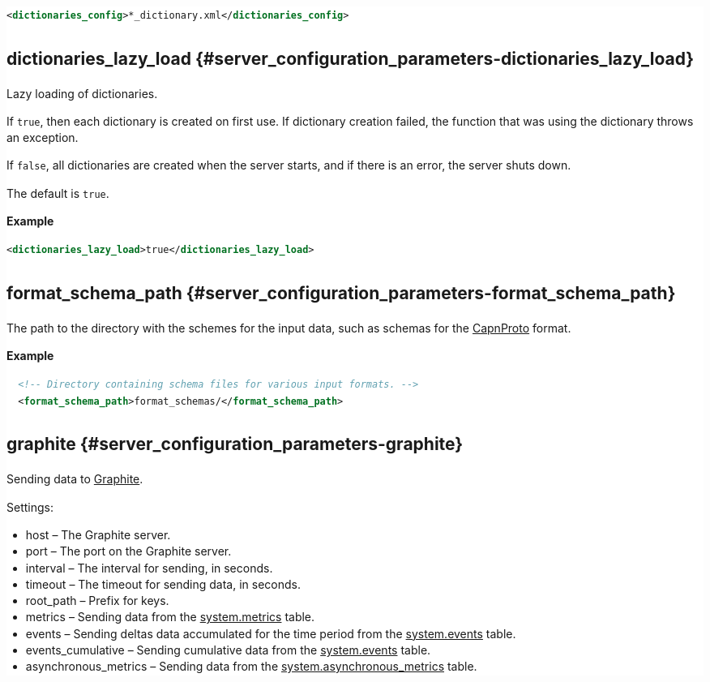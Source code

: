 ``` xml
<dictionaries_config>*_dictionary.xml</dictionaries_config>
```

## dictionaries\_lazy\_load {#server_configuration_parameters-dictionaries_lazy_load}

Lazy loading of dictionaries.

If `true`, then each dictionary is created on first use. If dictionary creation failed, the function that was using the dictionary throws an exception.

If `false`, all dictionaries are created when the server starts, and if there is an error, the server shuts down.

The default is `true`.

**Example**

``` xml
<dictionaries_lazy_load>true</dictionaries_lazy_load>
```

## format\_schema\_path {#server_configuration_parameters-format_schema_path}

The path to the directory with the schemes for the input data, such as schemas for the [CapnProto](../../interfaces/formats.md#capnproto) format.

**Example**

``` xml
  <!-- Directory containing schema files for various input formats. -->
  <format_schema_path>format_schemas/</format_schema_path>
```

## graphite {#server_configuration_parameters-graphite}

Sending data to [Graphite](https://github.com/graphite-project).

Settings:

-   host – The Graphite server.
-   port – The port on the Graphite server.
-   interval – The interval for sending, in seconds.
-   timeout – The timeout for sending data, in seconds.
-   root\_path – Prefix for keys.
-   metrics – Sending data from the [system.metrics](../../operations/system_tables.md#system_tables-metrics) table.
-   events – Sending deltas data accumulated for the time period from the [system.events](../../operations/system_tables.md#system_tables-events) table.
-   events\_cumulative – Sending cumulative data from the [system.events](../../operations/system_tables.md#system_tables-events) table.
-   asynchronous\_metrics – Sending data from the [system.asynchronous\_metrics](../../operations/system_tables.md#system_tables-asynchronous_metrics) table.
